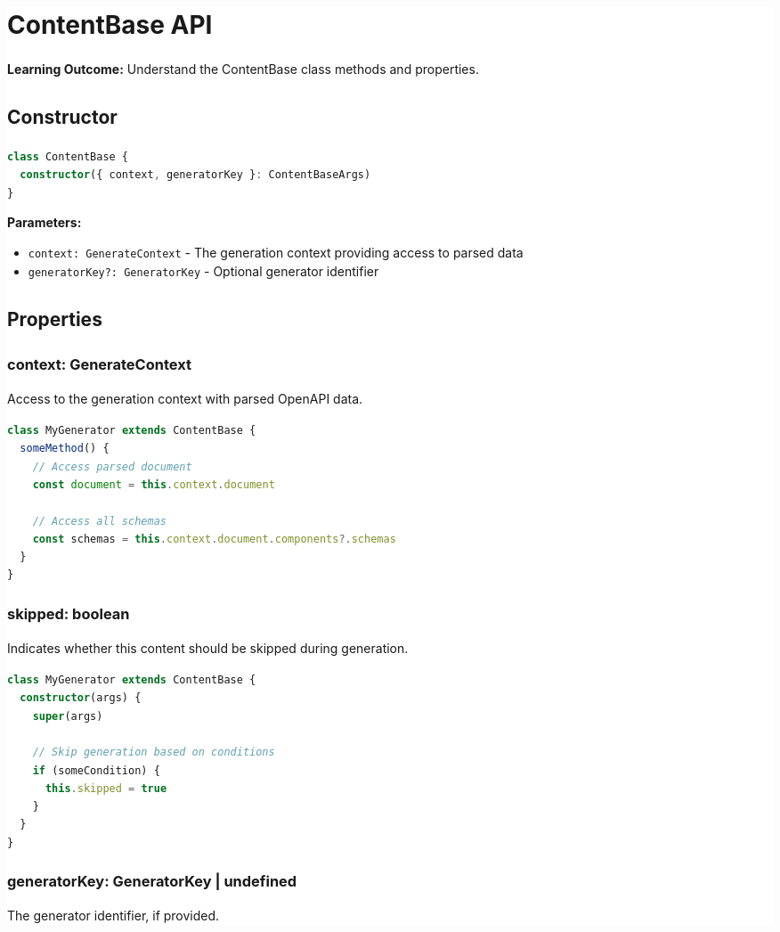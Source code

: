 # ContentBase API

**Learning Outcome:** Understand the ContentBase class methods and properties.

## Constructor

```typescript
class ContentBase {
  constructor({ context, generatorKey }: ContentBaseArgs)
}
```

**Parameters:**
- `context: GenerateContext` - The generation context providing access to parsed data
- `generatorKey?: GeneratorKey` - Optional generator identifier

## Properties

### context: GenerateContext
Access to the generation context with parsed OpenAPI data.

```typescript
class MyGenerator extends ContentBase {
  someMethod() {
    // Access parsed document
    const document = this.context.document
    
    // Access all schemas
    const schemas = this.context.document.components?.schemas
  }
}
```

### skipped: boolean
Indicates whether this content should be skipped during generation.

```typescript
class MyGenerator extends ContentBase {
  constructor(args) {
    super(args)
    
    // Skip generation based on conditions
    if (someCondition) {
      this.skipped = true
    }
  }
}
```

### generatorKey: GeneratorKey | undefined
The generator identifier, if provided.
